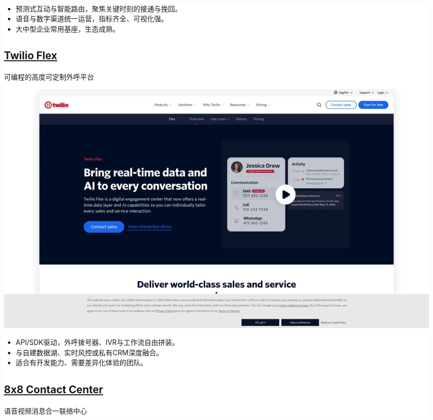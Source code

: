 
- 预测式互动与智能路由，聚焦关键时刻的接通与挽回。
- 语音与数字渠道统一运营，指标齐全、可视化强。
- 大中型企业常用基座，生态成熟。

## [Twilio Flex](<https://www.twilio.com/flex>)
可编程的高度可定制外呼平台

![Twilio Flex Screenshot](image/twilio.webp)


- API/SDK驱动，外呼拨号器、IVR与工作流自由拼装。
- 与自建数据湖、实时风控或私有CRM深度融合。
- 适合有开发能力、需要差异化体验的团队。

## [8x8 Contact Center](<https://www.8x8.com>)
语音视频消息合一联络中心
